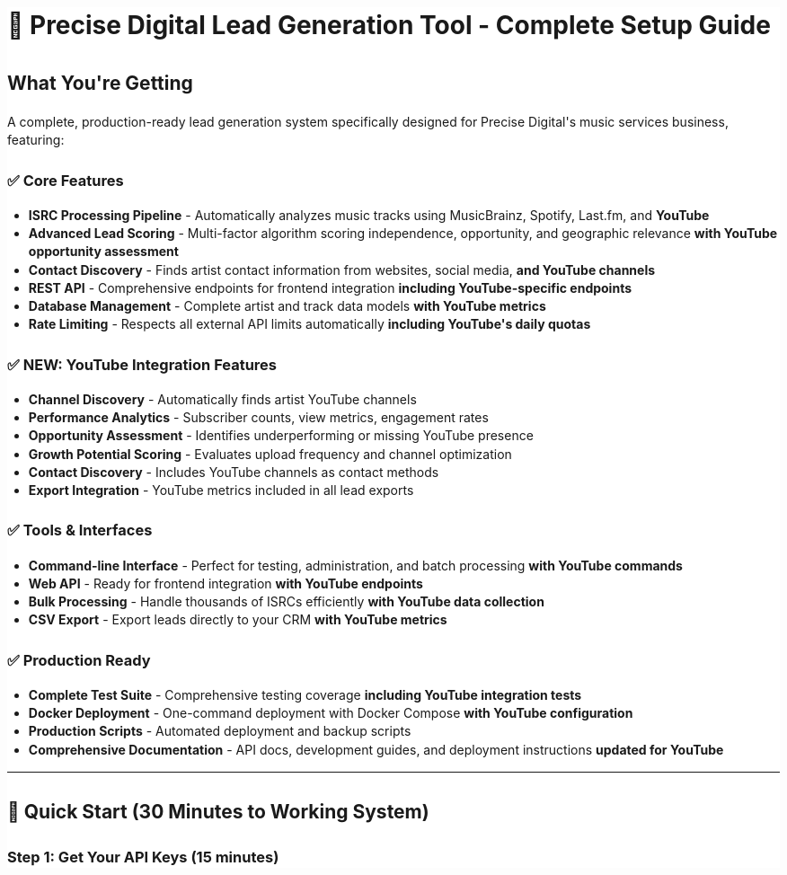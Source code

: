 # 🎵 Precise Digital Lead Generation Tool - Complete Setup Guide

## What You're Getting

A complete, production-ready lead generation system specifically designed for Precise Digital's music services business, featuring:

### ✅ Core Features
- **ISRC Processing Pipeline** - Automatically analyzes music tracks using MusicBrainz, Spotify, Last.fm, and **YouTube**
- **Advanced Lead Scoring** - Multi-factor algorithm scoring independence, opportunity, and geographic relevance **with YouTube opportunity assessment**
- **Contact Discovery** - Finds artist contact information from websites, social media, **and YouTube channels**
- **REST API** - Comprehensive endpoints for frontend integration **including YouTube-specific endpoints**
- **Database Management** - Complete artist and track data models **with YouTube metrics**
- **Rate Limiting** - Respects all external API limits automatically **including YouTube's daily quotas**

### ✅ **NEW: YouTube Integration Features**
- **Channel Discovery** - Automatically finds artist YouTube channels
- **Performance Analytics** - Subscriber counts, view metrics, engagement rates
- **Opportunity Assessment** - Identifies underperforming or missing YouTube presence
- **Growth Potential Scoring** - Evaluates upload frequency and channel optimization
- **Contact Discovery** - Includes YouTube channels as contact methods
- **Export Integration** - YouTube metrics included in all lead exports

### ✅ Tools & Interfaces
- **Command-line Interface** - Perfect for testing, administration, and batch processing **with YouTube commands**
- **Web API** - Ready for frontend integration **with YouTube endpoints**
- **Bulk Processing** - Handle thousands of ISRCs efficiently **with YouTube data collection**
- **CSV Export** - Export leads directly to your CRM **with YouTube metrics**

### ✅ Production Ready
- **Complete Test Suite** - Comprehensive testing coverage **including YouTube integration tests**
- **Docker Deployment** - One-command deployment with Docker Compose **with YouTube configuration**
- **Production Scripts** - Automated deployment and backup scripts
- **Comprehensive Documentation** - API docs, development guides, and deployment instructions **updated for YouTube**

---

## 🚀 Quick Start (30 Minutes to Working System)

### Step 1: Get Your API Keys (15 minutes)
